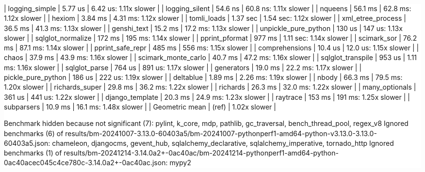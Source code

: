 | logging_simple             | 5.77 us                                                     | 6.42 us: 1.11x slower                                                       |
| logging_silent             | 54.6 ns                                                     | 60.8 ns: 1.11x slower                                                       |
| nqueens                    | 56.1 ms                                                     | 62.8 ms: 1.12x slower                                                       |
| hexiom                     | 3.84 ms                                                     | 4.31 ms: 1.12x slower                                                       |
| tomli_loads                | 1.37 sec                                                    | 1.54 sec: 1.12x slower                                                      |
| xml_etree_process          | 36.5 ms                                                     | 41.3 ms: 1.13x slower                                                       |
| genshi_text                | 15.2 ms                                                     | 17.2 ms: 1.13x slower                                                       |
| unpickle_pure_python       | 130 us                                                      | 147 us: 1.13x slower                                                        |
| sqlglot_normalize          | 172 ms                                                      | 195 ms: 1.14x slower                                                        |
| pprint_pformat             | 977 ms                                                      | 1.11 sec: 1.14x slower                                                      |
| scimark_sor                | 76.2 ms                                                     | 87.1 ms: 1.14x slower                                                       |
| pprint_safe_repr           | 485 ms                                                      | 556 ms: 1.15x slower                                                        |
| comprehensions             | 10.4 us                                                     | 12.0 us: 1.15x slower                                                       |
| chaos                      | 37.9 ms                                                     | 43.9 ms: 1.16x slower                                                       |
| scimark_monte_carlo        | 40.7 ms                                                     | 47.2 ms: 1.16x slower                                                       |
| sqlglot_transpile          | 953 us                                                      | 1.11 ms: 1.16x slower                                                       |
| sqlglot_parse              | 764 us                                                      | 891 us: 1.17x slower                                                        |
| generators                 | 19.0 ms                                                     | 22.2 ms: 1.17x slower                                                       |
| pickle_pure_python         | 186 us                                                      | 222 us: 1.19x slower                                                        |
| deltablue                  | 1.89 ms                                                     | 2.26 ms: 1.19x slower                                                       |
| nbody                      | 66.3 ms                                                     | 79.5 ms: 1.20x slower                                                       |
| richards_super             | 29.8 ms                                                     | 36.2 ms: 1.22x slower                                                       |
| richards                   | 26.3 ms                                                     | 32.0 ms: 1.22x slower                                                       |
| many_optionals             | 361 us                                                      | 441 us: 1.22x slower                                                        |
| django_template            | 20.3 ms                                                     | 24.9 ms: 1.23x slower                                                       |
| raytrace                   | 153 ms                                                      | 191 ms: 1.25x slower                                                        |
| subparsers                 | 10.9 ms                                                     | 16.1 ms: 1.48x slower                                                       |
| Geometric mean             | (ref)                                                       | 1.02x slower                                                                |

Benchmark hidden because not significant (7): pylint, k_core, mdp, pathlib, gc_traversal, bench_thread_pool, regex_v8
Ignored benchmarks (6) of results/bm-20241007-3.13.0-60403a5/bm-20241007-pythonperf1-amd64-python-v3.13.0-3.13.0-60403a5.json: chameleon, djangocms, gevent_hub, sqlalchemy_declarative, sqlalchemy_imperative, tornado_http
Ignored benchmarks (1) of results/bm-20241214-3.14.0a2+-0ac40ac/bm-20241214-pythonperf1-amd64-python-0ac40acec045c4ce780c-3.14.0a2+-0ac40ac.json: mypy2
